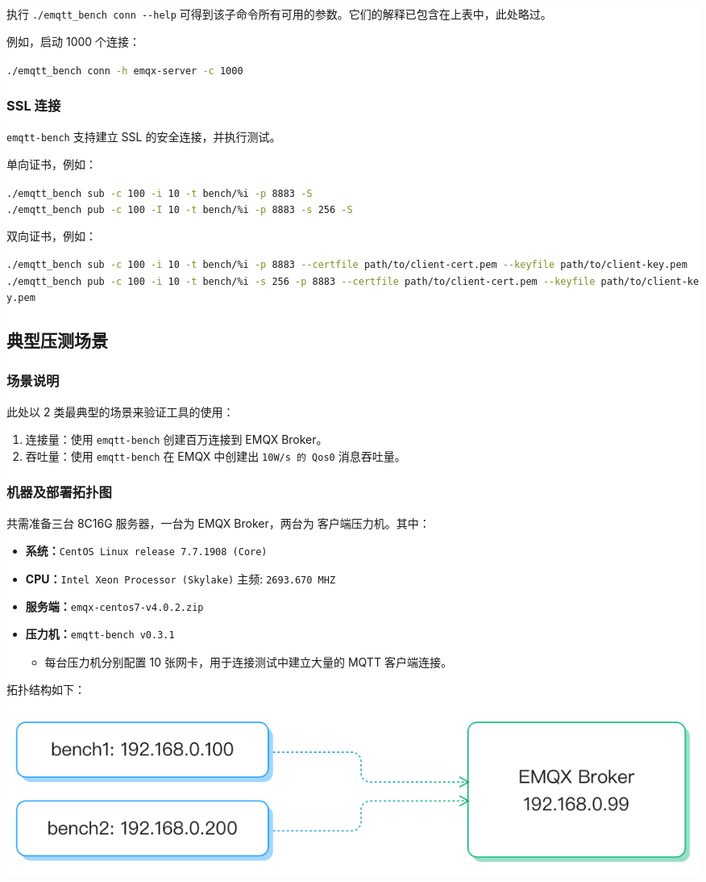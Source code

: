 执行 `./emqtt_bench conn --help` 可得到该子命令所有可用的参数。它们的解释已包含在上表中，此处略过。

例如，启动 1000 个连接：

```bash
./emqtt_bench conn -h emqx-server -c 1000
```

### SSL 连接

`emqtt-bench` 支持建立 SSL 的安全连接，并执行测试。

单向证书，例如：

```bash
./emqtt_bench sub -c 100 -i 10 -t bench/%i -p 8883 -S
./emqtt_bench pub -c 100 -I 10 -t bench/%i -p 8883 -s 256 -S
```

双向证书，例如：

```bash
./emqtt_bench sub -c 100 -i 10 -t bench/%i -p 8883 --certfile path/to/client-cert.pem --keyfile path/to/client-key.pem
./emqtt_bench pub -c 100 -i 10 -t bench/%i -s 256 -p 8883 --certfile path/to/client-cert.pem --keyfile path/to/client-key.pem
```

## 典型压测场景

### 场景说明

此处以 2 类最典型的场景来验证工具的使用：

1. 连接量：使用 `emqtt-bench` 创建百万连接到 EMQX Broker。
2. 吞吐量：使用 `emqtt-bench` 在 EMQX 中创建出 `10W/s 的 Qos0` 消息吞吐量。

### 机器及部署拓扑图

共需准备三台 8C16G 服务器，一台为 EMQX Broker，两台为 客户端压力机。其中：

- **系统：**`CentOS Linux release 7.7.1908 (Core)`

- **CPU：**`Intel Xeon Processor (Skylake)` 主频: `2693.670 MHZ`

- **服务端：**`emqx-centos7-v4.0.2.zip`

- **压力机：**`emqtt-bench v0.3.1`
  - 每台压力机分别配置 10 张网卡，用于连接测试中建立大量的 MQTT 客户端连接。

拓扑结构如下：

![benchmark_topology](./assets/benchmark_topology.png)
